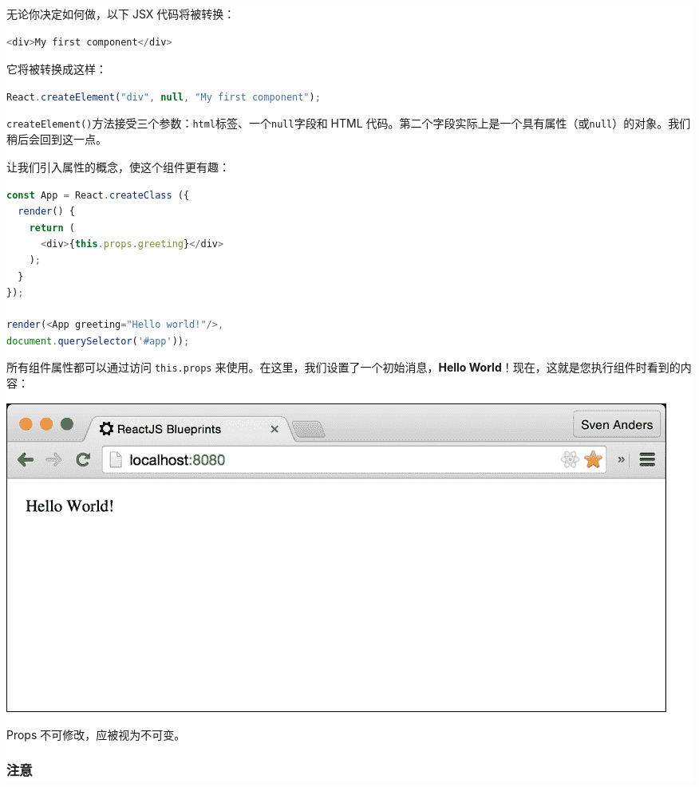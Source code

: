 无论你决定如何做，以下 JSX 代码将被转换：

```js
<div>My first component</div>
```

它将被转换成这样：

```js
React.createElement("div", null, "My first component");
```

`createElement()`方法接受三个参数：`html`标签、一个`null`字段和 HTML 代码。第二个字段实际上是一个具有属性（或`null`）的对象。我们稍后会回到这一点。

让我们引入属性的概念，使这个组件更有趣：

```js
const App = React.createClass ({
  render() {
    return (
      <div>{this.props.greeting}</div>
    );
  }
});

render(<App greeting="Hello world!"/>,
document.querySelector('#app'));
```

所有组件属性都可以通过访问 `this.props` 来使用。在这里，我们设置了一个初始消息，**Hello World**！现在，这就是您执行组件时看到的内容：

![Props](img/B04943_01_01.jpg)

Props 不可修改，应被视为不可变。

### 注意
